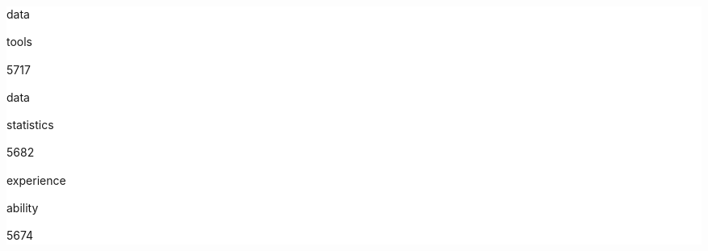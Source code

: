 <tr>

<td style="text-align:left;">

data

</td>

<td style="text-align:left;">

tools

</td>

<td style="text-align:right;">

5717

</td>

</tr>

<tr>

<td style="text-align:left;">

data

</td>

<td style="text-align:left;">

statistics

</td>

<td style="text-align:right;">

5682

</td>

</tr>

<tr>

<td style="text-align:left;">

experience

</td>

<td style="text-align:left;">

ability

</td>

<td style="text-align:right;">

5674

</td>

</tr>
